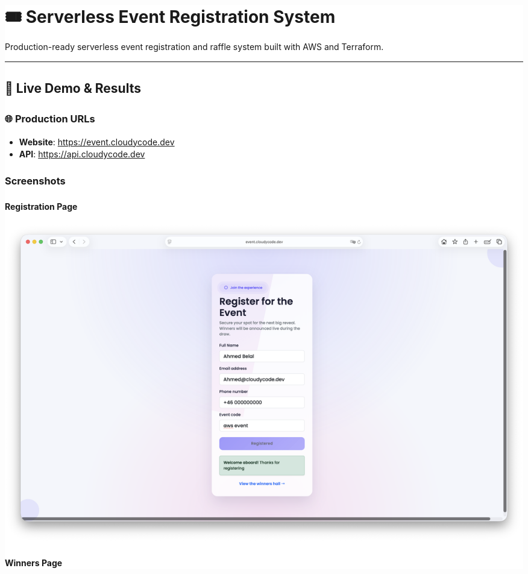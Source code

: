 # 🎟️ Serverless Event Registration System

Production-ready serverless event registration and raffle system built with AWS and Terraform.

---

## 📸 Live Demo & Results

### 🌐 Production URLs
- **Website**: https://event.cloudycode.dev
- **API**: https://api.cloudycode.dev

### Screenshots

#### Registration Page
![Registration Page](images/register_page.png)

#### Winners Page
